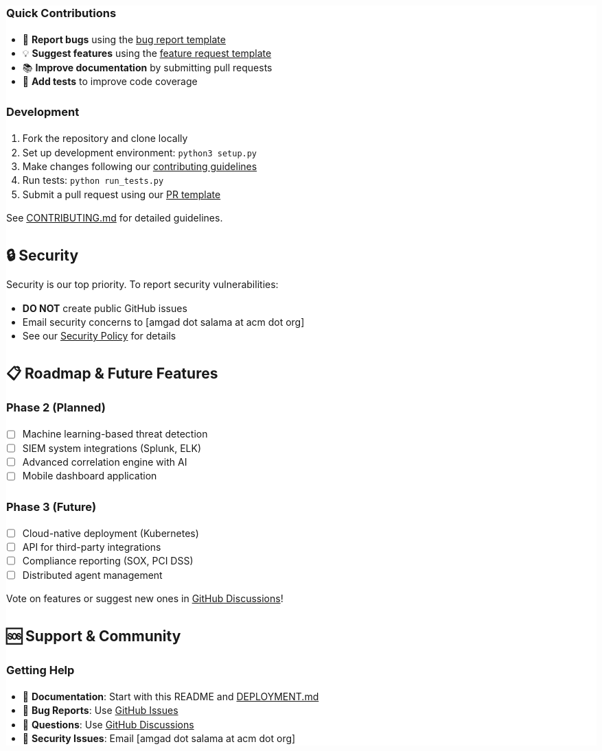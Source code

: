 ### Quick Contributions
- 🐛 **Report bugs** using the [bug report template](.github/ISSUE_TEMPLATE/bug_report.md)
- 💡 **Suggest features** using the [feature request template](.github/ISSUE_TEMPLATE/feature_request.md)  
- 📚 **Improve documentation** by submitting pull requests
- 🧪 **Add tests** to improve code coverage

### Development
1. Fork the repository and clone locally
2. Set up development environment: `python3 setup.py`
3. Make changes following our [contributing guidelines](CONTRIBUTING.md)
4. Run tests: `python run_tests.py`
5. Submit a pull request using our [PR template](.github/pull_request_template.md)

See [CONTRIBUTING.md](CONTRIBUTING.md) for detailed guidelines.

## 🔒 Security

Security is our top priority. To report security vulnerabilities:

- **DO NOT** create public GitHub issues
- Email security concerns to [amgad dot salama at acm dot org]
- See our [Security Policy](SECURITY.md) for details

## 📋 Roadmap & Future Features

### Phase 2 (Planned)
- [ ] Machine learning-based threat detection
- [ ] SIEM system integrations (Splunk, ELK)
- [ ] Advanced correlation engine with AI
- [ ] Mobile dashboard application

### Phase 3 (Future)
- [ ] Cloud-native deployment (Kubernetes)
- [ ] API for third-party integrations
- [ ] Compliance reporting (SOX, PCI DSS)
- [ ] Distributed agent management

Vote on features or suggest new ones in [GitHub Discussions](https://github.com/yourusername/security-monitor/discussions)!

## 🆘 Support & Community

### Getting Help
- 📖 **Documentation**: Start with this README and [DEPLOYMENT.md](DEPLOYMENT.md)
- 🐞 **Bug Reports**: Use [GitHub Issues](https://github.com/yourusername/security-monitor/issues)
- 💬 **Questions**: Use [GitHub Discussions](https://github.com/yourusername/security-monitor/discussions)
- 📧 **Security Issues**: Email [amgad dot salama at acm dot org]
